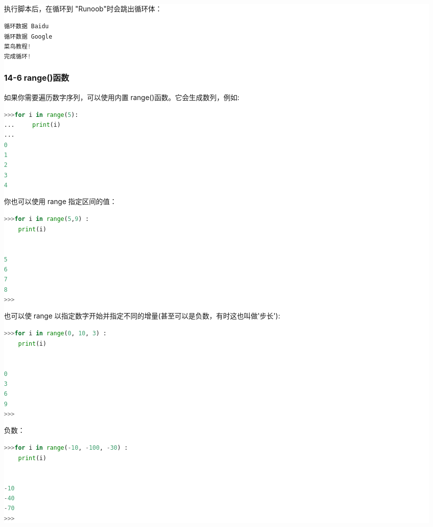 执行脚本后，在循环到 "Runoob"时会跳出循环体：

```python
循环数据 Baidu
循环数据 Google
菜鸟教程!
完成循环!
```

### 14-6 range()函数

如果你需要遍历数字序列，可以使用内置 range()函数。它会生成数列，例如:

```python
>>>for i in range(5):
...     print(i)
...
0
1
2
3
4
```

你也可以使用 range 指定区间的值：

```python
>>>for i in range(5,9) :
    print(i)


5
6
7
8
>>>
```

也可以使 range 以指定数字开始并指定不同的增量(甚至可以是负数，有时这也叫做'步长'):

```Python
>>>for i in range(0, 10, 3) :
    print(i)


0
3
6
9
>>>
```

负数：

```python
>>>for i in range(-10, -100, -30) :
    print(i)


-10
-40
-70
>>>
```
